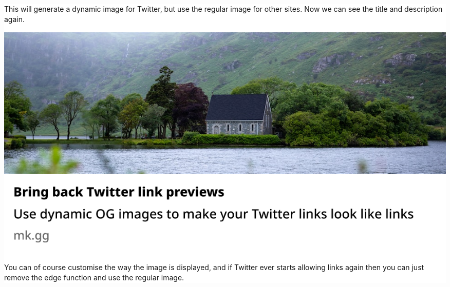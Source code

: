 This will generate a dynamic image for Twitter, but use the regular image for other sites. Now we can see the title and description again.

![a screenshot of a tweet with a link preview](./twitter.png)

You can of course customise the way the image is displayed, and if Twitter ever starts allowing links again then you can just remove the edge function and use the regular image.
